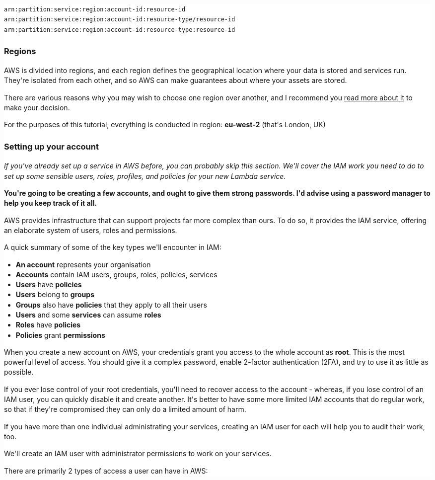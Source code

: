 ```text
arn:partition:service:region:account-id:resource-id
arn:partition:service:region:account-id:resource-type/resource-id
arn:partition:service:region:account-id:resource-type:resource-id
```

### Regions

AWS is divided into regions, and each region defines the geographical location where your data is stored and services run. They're isolated from each other, and so AWS can make guarantees about where your assets are stored.

There are various reasons why you may wish to choose one region over another, and I recommend you [read more about it](https://docs.aws.amazon.com/AWSEC2/latest/UserGuide/using-regions-availability-zones.html) to make your decision.

For the purposes of this tutorial, everything is conducted in region: **eu-west-2** (that's London, UK)

### Setting up your account

*If you've already set up a service in AWS before, you can probably skip this section. We'll cover the IAM work you need to do to set up some sensible users, roles, profiles, and policies for your new Lambda service.*

**You're going to be creating a few accounts, and ought to give them strong passwords. I'd advise using a password manager to help you keep track of it all.**

AWS provides infrastructure that can support projects far more complex than ours. To do so, it provides the IAM service, offering an elaborate system of users, roles and permissions.

A quick summary of some of the key types we'll encounter in IAM:

* **An account** represents your organisation
* **Accounts** contain IAM users, groups, roles, policies, services
* **Users** have **policies**
* **Users** belong to **groups**
* **Groups** also have **policies** that they apply to all their users
* **Users** and some **services** can assume **roles**
* **Roles** have **policies**
* **Policies** grant **permissions**

When you create a new account on AWS, your credentials grant you access to the whole account as **root**. This is the most powerful level of access. You should give it a complex password, enable 2-factor authentication (2FA), and try to use it as little as possible.

If you ever lose control of your root credentials, you'll need to recover access to the account - whereas, if you lose control of an IAM user, you can quickly disable it and create another. It's better to have some more limited IAM accounts that do regular work, so that if they're compromised they can only do a limited amount of harm.

If you have more than one individual administrating your services, creating an IAM user for each will help you to audit their work, too.

We'll create an IAM user with administrator permissions to work on your services.

There are primarily 2 types of access a user can have in AWS:
